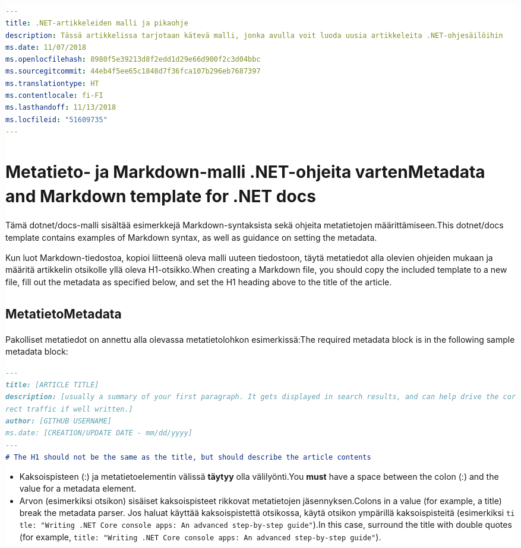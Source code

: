 ```yaml
---
title: .NET-artikkeleiden malli ja pikaohje
description: Tässä artikkelissa tarjotaan kätevä malli, jonka avulla voit luoda uusia artikkeleita .NET-ohjesäilöihin
ms.date: 11/07/2018
ms.openlocfilehash: 8980f5e39213d8f2edd1d29e66d900f2c3d04bbc
ms.sourcegitcommit: 44eb4f5ee65c1848d7f36fca107b296eb7687397
ms.translationtype: HT
ms.contentlocale: fi-FI
ms.lasthandoff: 11/13/2018
ms.locfileid: "51609735"
---
```

# <a name="metadata-and-markdown-template-for-net-docs"></a><span data-ttu-id="dadcf-103">Metatieto- ja Markdown-malli .NET-ohjeita varten</span><span class="sxs-lookup"><span data-stu-id="dadcf-103">Metadata and Markdown template for .NET docs</span></span>

<span data-ttu-id="dadcf-104">Tämä dotnet/docs-malli sisältää esimerkkejä Markdown-syntaksista sekä ohjeita metatietojen määrittämiseen.</span><span class="sxs-lookup"><span data-stu-id="dadcf-104">This dotnet/docs template contains examples of Markdown syntax, as well as guidance on setting the metadata.</span></span>

<span data-ttu-id="dadcf-105">Kun luot Markdown-tiedostoa, kopioi liitteenä oleva malli uuteen tiedostoon, täytä metatiedot alla olevien ohjeiden mukaan ja määritä artikkelin otsikolle yllä oleva H1-otsikko.</span><span class="sxs-lookup"><span data-stu-id="dadcf-105">When creating a Markdown file, you should copy the included template to a new file, fill out the metadata as specified below, and set the H1 heading above to the title of the article.</span></span>

## <a name="metadata"></a><span data-ttu-id="dadcf-106">Metatieto</span><span class="sxs-lookup"><span data-stu-id="dadcf-106">Metadata</span></span>

<span data-ttu-id="dadcf-107">Pakolliset metatiedot on annettu alla olevassa metatietolohkon esimerkissä:</span><span class="sxs-lookup"><span data-stu-id="dadcf-107">The required metadata block is in the following sample metadata block:</span></span>

```markdown
---
title: [ARTICLE TITLE]
description: [usually a summary of your first paragraph. It gets displayed in search results, and can help drive the correct traffic if well written.]
author: [GITHUB USERNAME]
ms.date: [CREATION/UPDATE DATE - mm/dd/yyyy]
---
# The H1 should not be the same as the title, but should describe the article contents
```

- <span data-ttu-id="dadcf-108">Kaksoispisteen (:) ja metatietoelementin välissä **täytyy** olla välilyönti.</span><span class="sxs-lookup"><span data-stu-id="dadcf-108">You **must** have a space between the colon (:) and the value for a metadata element.</span></span>
- <span data-ttu-id="dadcf-109">Arvon (esimerkiksi otsikon) sisäiset kaksoispisteet rikkovat metatietojen jäsennyksen.</span><span class="sxs-lookup"><span data-stu-id="dadcf-109">Colons in a value (for example, a title) break the metadata parser.</span></span> <span data-ttu-id="dadcf-110">Jos haluat käyttää kaksoispistettä otsikossa, käytä otsikon ympärillä kaksoispisteitä (esimerkiksi `title: "Writing .NET Core console apps: An advanced step-by-step guide"`).</span><span class="sxs-lookup"><span data-stu-id="dadcf-110">In this case, surround the title with double quotes (for example, `title: "Writing .NET Core console apps: An advanced step-by-step guide"`).</span></span>